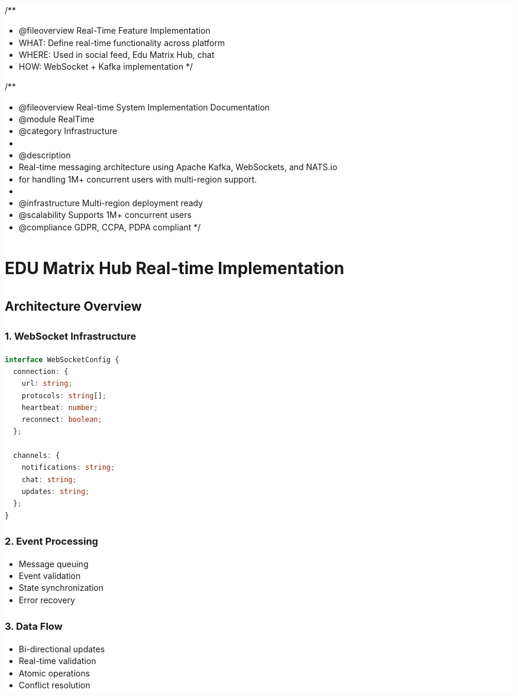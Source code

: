 /**
 * @fileoverview Real-Time Feature Implementation
 * WHAT: Define real-time functionality across platform
 * WHERE: Used in social feed, Edu Matrix Hub, chat
 * HOW: WebSocket + Kafka implementation
 */

/**
 * @fileoverview Real-time System Implementation Documentation
 * @module RealTime
 * @category Infrastructure
 * 
 * @description
 * Real-time messaging architecture using Apache Kafka, WebSockets, and NATS.io
 * for handling 1M+ concurrent users with multi-region support.
 * 
 * @infrastructure Multi-region deployment ready
 * @scalability Supports 1M+ concurrent users
 * @compliance GDPR, CCPA, PDPA compliant
 */

# EDU Matrix Hub Real-time Implementation

## Architecture Overview

### 1. WebSocket Infrastructure
```typescript
interface WebSocketConfig {
  connection: {
    url: string;
    protocols: string[];
    heartbeat: number;
    reconnect: boolean;
  };
  
  channels: {
    notifications: string;
    chat: string;
    updates: string;
  };
}
```

### 2. Event Processing
- Message queuing
- Event validation
- State synchronization
- Error recovery

### 3. Data Flow
- Bi-directional updates
- Real-time validation
- Atomic operations
- Conflict resolution
